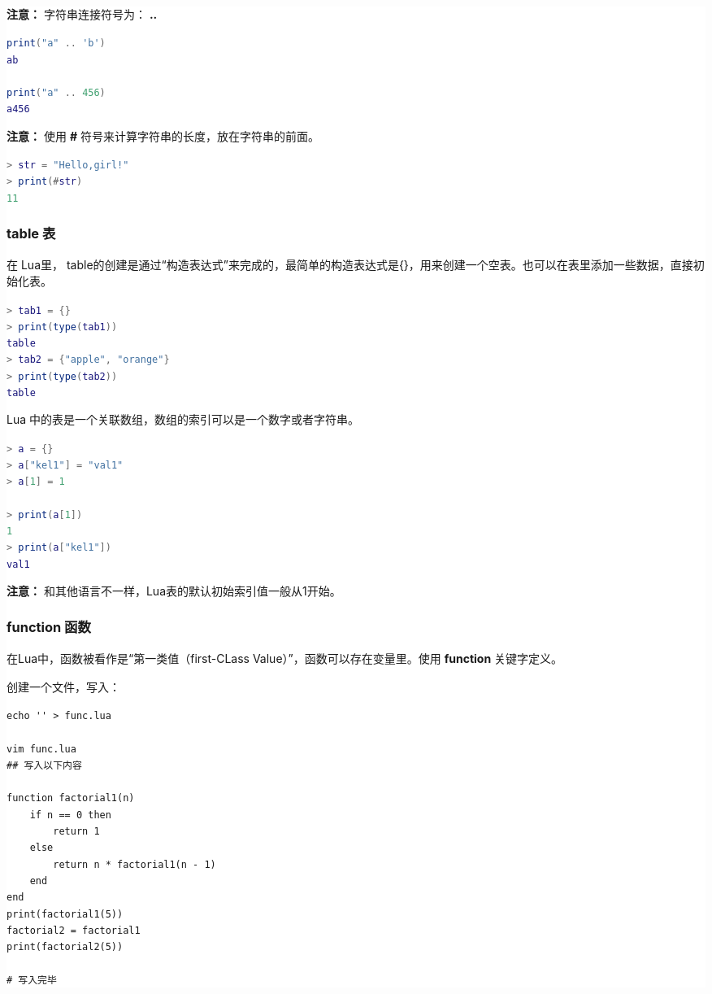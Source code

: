 **注意：** 字符串连接符号为： **..**

```lua
print("a" .. 'b')
ab

print("a" .. 456)
a456
```

**注意：** 使用 **#** 符号来计算字符串的长度，放在字符串的前面。

 ```lua
 > str = "Hello,girl!"
 > print(#str)
 11
 ```

### table 表

在 Lua里， table的创建是通过“构造表达式”来完成的，最简单的构造表达式是{}，用来创建一个空表。也可以在表里添加一些数据，直接初始化表。

```lua
> tab1 = {}
> print(type(tab1))
table
> tab2 = {"apple", "orange"}
> print(type(tab2))
table
```

Lua 中的表是一个关联数组，数组的索引可以是一个数字或者字符串。

```lua
> a = {}
> a["kel1"] = "val1"
> a[1] = 1

> print(a[1])
1
> print(a["kel1"])
val1
```

**注意：** 和其他语言不一样，Lua表的默认初始索引值一般从1开始。

### function 函数

在Lua中，函数被看作是“第一类值（first-CLass Value）”，函数可以存在变量里。使用 **function** 关键字定义。

创建一个文件，写入：

```shell
echo '' > func.lua

vim func.lua 
## 写入以下内容

function factorial1(n)
    if n == 0 then
        return 1
    else
        return n * factorial1(n - 1)
    end
end
print(factorial1(5))
factorial2 = factorial1
print(factorial2(5))

# 写入完毕
```